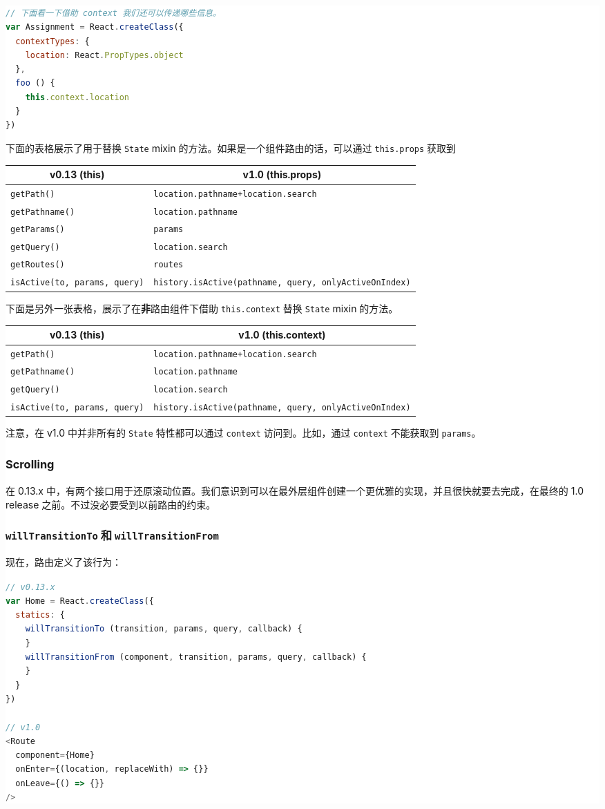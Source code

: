 ```js
// 下面看一下借助 context 我们还可以传递哪些信息。
var Assignment = React.createClass({
  contextTypes: {
    location: React.PropTypes.object
  },
  foo () {
    this.context.location
  }
})
```

下面的表格展示了用于替换 `State` mixin 的方法。如果是一个组件路由的话，可以通过 `this.props` 获取到

| v0.13 (this)    | v1.0 (this.props)                  |
|-----------------|------------------------------------|
| `getPath()`     | `location.pathname+location.search` |
| `getPathname()` | `location.pathname`                |
| `getParams()`   | `params`                           |
| `getQuery()`    | `location.search`                  |
| `getRoutes()`   | `routes`                           |
| `isActive(to, params, query)` | `history.isActive(pathname, query, onlyActiveOnIndex)` |

下面是另外一张表格，展示了在**非**路由组件下借助 `this.context` 替换 `State` mixin 的方法。

| v0.13 (this)    | v1.0 (this.context)                |
|-----------------|------------------------------------|
| `getPath()`     | `location.pathname+location.search`|
| `getPathname()` | `location.pathname`                |
| `getQuery()`    | `location.search`                  |
| `isActive(to, params, query)` | `history.isActive(pathname, query, onlyActiveOnIndex)` |

注意，在 v1.0 中并非所有的 `State` 特性都可以通过 `context` 访问到。比如，通过 `context` 不能获取到 `params`。

### Scrolling

在 0.13.x 中，有两个接口用于还原滚动位置。我们意识到可以在最外层组件创建一个更优雅的实现，并且很快就要去完成，在最终的 1.0 release 之前。不过没必要受到以前路由的约束。

### `willTransitionTo` 和 `willTransitionFrom`

现在，路由定义了该行为：

```js
// v0.13.x
var Home = React.createClass({
  statics: {
    willTransitionTo (transition, params, query, callback) {
    }
    willTransitionFrom (component, transition, params, query, callback) {
    }
  }
})

// v1.0
<Route
  component={Home}
  onEnter={(location, replaceWith) => {}}
  onLeave={() => {}}
/>
```
